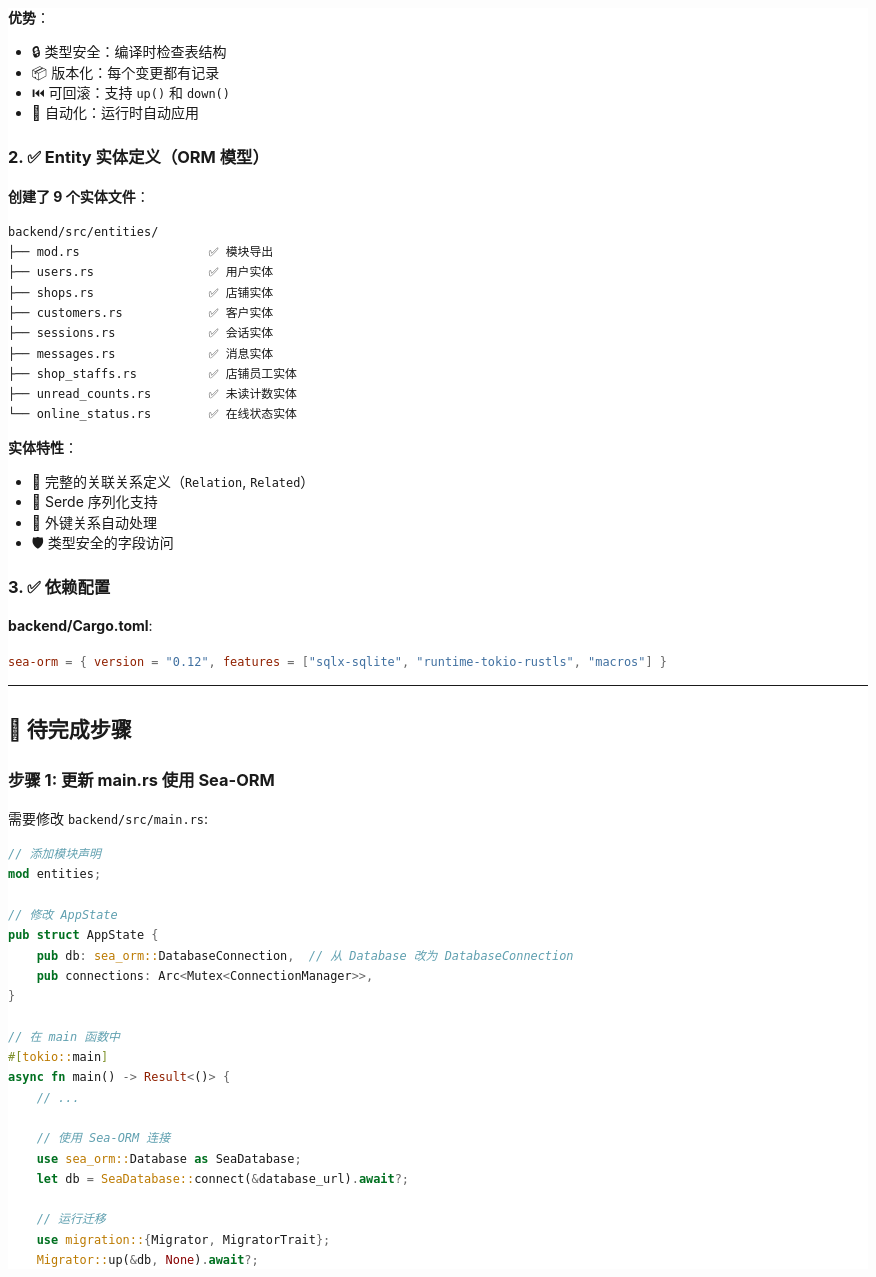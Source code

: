 **优势**：
- 🔒 类型安全：编译时检查表结构
- 📦 版本化：每个变更都有记录
- ⏮️ 可回滚：支持 `up()` 和 `down()`
- 🚀 自动化：运行时自动应用

### 2. ✅ Entity 实体定义（ORM 模型）

**创建了 9 个实体文件**：

```
backend/src/entities/
├── mod.rs                  ✅ 模块导出
├── users.rs                ✅ 用户实体
├── shops.rs                ✅ 店铺实体
├── customers.rs            ✅ 客户实体
├── sessions.rs             ✅ 会话实体
├── messages.rs             ✅ 消息实体
├── shop_staffs.rs          ✅ 店铺员工实体
├── unread_counts.rs        ✅ 未读计数实体
└── online_status.rs        ✅ 在线状态实体
```

**实体特性**：
- 🎯 完整的关联关系定义（`Relation`, `Related`）
- 📝 Serde 序列化支持
- 🔗 外键关系自动处理
- 🛡️ 类型安全的字段访问

### 3. ✅ 依赖配置

**backend/Cargo.toml**:
```toml
sea-orm = { version = "0.12", features = ["sqlx-sqlite", "runtime-tokio-rustls", "macros"] }
```

---

## 🚧 待完成步骤

### 步骤 1: 更新 main.rs 使用 Sea-ORM

需要修改 `backend/src/main.rs`:

```rust
// 添加模块声明
mod entities;

// 修改 AppState
pub struct AppState {
    pub db: sea_orm::DatabaseConnection,  // 从 Database 改为 DatabaseConnection
    pub connections: Arc<Mutex<ConnectionManager>>,
}

// 在 main 函数中
#[tokio::main]
async fn main() -> Result<()> {
    // ...
    
    // 使用 Sea-ORM 连接
    use sea_orm::Database as SeaDatabase;
    let db = SeaDatabase::connect(&database_url).await?;
    
    // 运行迁移
    use migration::{Migrator, MigratorTrait};
    Migrator::up(&db, None).await?;
```